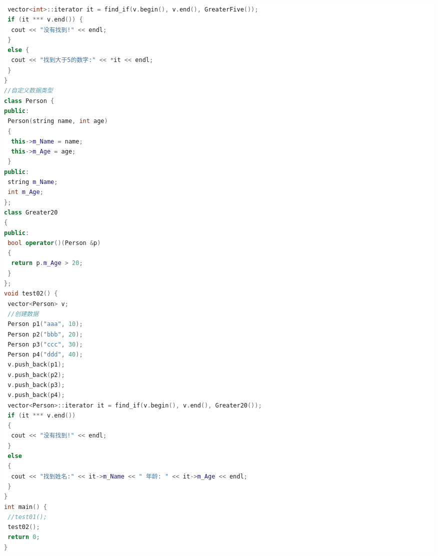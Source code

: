 ```C++
 vector<int>::iterator it = find_if(v.begin(), v.end(), GreaterFive());
 if (it *** v.end()) {
  cout << "没有找到!" << endl;
 }
 else {
  cout << "找到大于5的数字:" << *it << endl;
 }
}
//自定义数据类型
class Person {
public:
 Person(string name, int age)
 {
  this->m_Name = name;
  this->m_Age = age;
 }
public:
 string m_Name;
 int m_Age;
};
class Greater20
{
public:
 bool operator()(Person &p)
 {
  return p.m_Age > 20;
 }
};
void test02() {
 vector<Person> v;
 //创建数据
 Person p1("aaa", 10);
 Person p2("bbb", 20);
 Person p3("ccc", 30);
 Person p4("ddd", 40);
 v.push_back(p1);
 v.push_back(p2);
 v.push_back(p3);
 v.push_back(p4);
 vector<Person>::iterator it = find_if(v.begin(), v.end(), Greater20());
 if (it *** v.end())
 {
  cout << "没有找到!" << endl;
 }
 else
 {
  cout << "找到姓名:" << it->m_Name << " 年龄: " << it->m_Age << endl;
 }
}
int main() {
 //test01();
 test02();
 return 0;
}
```
